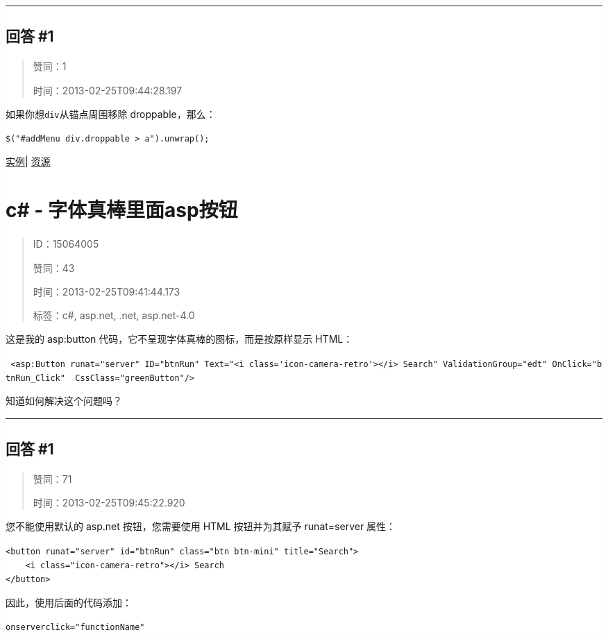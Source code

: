 * * *

## 回答 #1

> 赞同：1
> 
> 时间：2013-02-25T09:44:28.197

如果你想`div`从锚点周围移除 droppable，那么：

```
$("#addMenu div.droppable > a").unwrap(); 
```

[实例](http://jsbin.com/uzofih/1)| [资源](http://jsbin.com/uzofih/1/edit)

# c# - 字体真棒里面asp按钮

> ID：15064005
> 
> 赞同：43
> 
> 时间：2013-02-25T09:41:44.173
> 
> 标签：c#, asp.net, .net, asp.net-4.0

这是我的 asp:button 代码，它不呈现字体真棒的图标，而是按原样显示 HTML：

```
 <asp:Button runat="server" ID="btnRun" Text="<i class='icon-camera-retro'></i> Search" ValidationGroup="edt" OnClick="btnRun_Click"  CssClass="greenButton"/> 
```

知道如何解决这个问题吗？

* * *

## 回答 #1

> 赞同：71
> 
> 时间：2013-02-25T09:45:22.920

您不能使用默认的 asp.net 按钮，您需要使用 HTML 按钮并为其赋予 runat=server 属性：

```
<button runat="server" id="btnRun" class="btn btn-mini" title="Search">
    <i class="icon-camera-retro"></i> Search
</button> 
```

因此，使用后面的代码添加：

```
onserverclick="functionName" 
```
